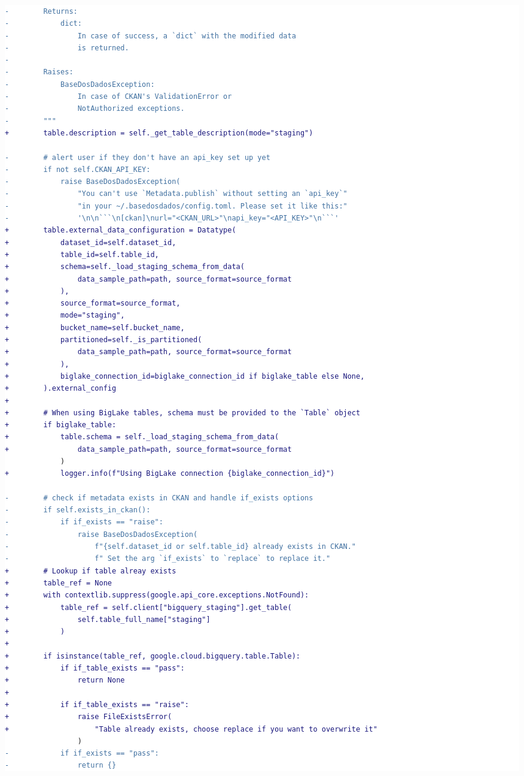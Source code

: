 ```diff
-        Returns:
-            dict:
-                In case of success, a `dict` with the modified data
-                is returned.
-
-        Raises:
-            BaseDosDadosException:
-                In case of CKAN's ValidationError or
-                NotAuthorized exceptions.
-        """
+        table.description = self._get_table_description(mode="staging")
 
-        # alert user if they don't have an api_key set up yet
-        if not self.CKAN_API_KEY:
-            raise BaseDosDadosException(
-                "You can't use `Metadata.publish` without setting an `api_key`"
-                "in your ~/.basedosdados/config.toml. Please set it like this:"
-                '\n\n```\n[ckan]\nurl="<CKAN_URL>"\napi_key="<API_KEY>"\n```'
+        table.external_data_configuration = Datatype(
+            dataset_id=self.dataset_id,
+            table_id=self.table_id,
+            schema=self._load_staging_schema_from_data(
+                data_sample_path=path, source_format=source_format
+            ),
+            source_format=source_format,
+            mode="staging",
+            bucket_name=self.bucket_name,
+            partitioned=self._is_partitioned(
+                data_sample_path=path, source_format=source_format
+            ),
+            biglake_connection_id=biglake_connection_id if biglake_table else None,
+        ).external_config
+
+        # When using BigLake tables, schema must be provided to the `Table` object
+        if biglake_table:
+            table.schema = self._load_staging_schema_from_data(
+                data_sample_path=path, source_format=source_format
             )
+            logger.info(f"Using BigLake connection {biglake_connection_id}")
 
-        # check if metadata exists in CKAN and handle if_exists options
-        if self.exists_in_ckan():
-            if if_exists == "raise":
-                raise BaseDosDadosException(
-                    f"{self.dataset_id or self.table_id} already exists in CKAN."
-                    f" Set the arg `if_exists` to `replace` to replace it."
+        # Lookup if table alreay exists
+        table_ref = None
+        with contextlib.suppress(google.api_core.exceptions.NotFound):
+            table_ref = self.client["bigquery_staging"].get_table(
+                self.table_full_name["staging"]
+            )
+
+        if isinstance(table_ref, google.cloud.bigquery.table.Table):
+            if if_table_exists == "pass":
+                return None
+
+            if if_table_exists == "raise":
+                raise FileExistsError(
+                    "Table already exists, choose replace if you want to overwrite it"
                 )
-            if if_exists == "pass":
-                return {}
```